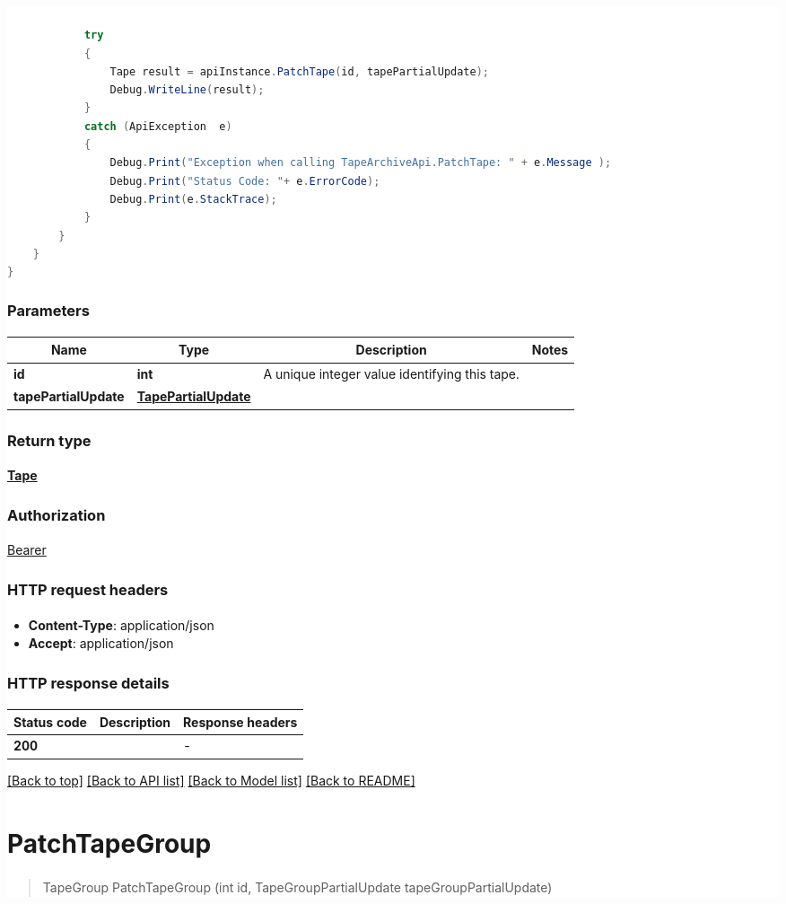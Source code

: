 ```csharp

            try
            {
                Tape result = apiInstance.PatchTape(id, tapePartialUpdate);
                Debug.WriteLine(result);
            }
            catch (ApiException  e)
            {
                Debug.Print("Exception when calling TapeArchiveApi.PatchTape: " + e.Message );
                Debug.Print("Status Code: "+ e.ErrorCode);
                Debug.Print(e.StackTrace);
            }
        }
    }
}
```

### Parameters

Name | Type | Description  | Notes
------------- | ------------- | ------------- | -------------
 **id** | **int**| A unique integer value identifying this tape. | 
 **tapePartialUpdate** | [**TapePartialUpdate**](TapePartialUpdate.md)|  | 

### Return type

[**Tape**](Tape.md)

### Authorization

[Bearer](../README.md#Bearer)

### HTTP request headers

 - **Content-Type**: application/json
 - **Accept**: application/json


### HTTP response details
| Status code | Description | Response headers |
|-------------|-------------|------------------|
| **200** |  |  -  |

[[Back to top]](#) [[Back to API list]](../README.md#documentation-for-api-endpoints) [[Back to Model list]](../README.md#documentation-for-models) [[Back to README]](../README.md)

<a name="patchtapegroup"></a>
# **PatchTapeGroup**
> TapeGroup PatchTapeGroup (int id, TapeGroupPartialUpdate tapeGroupPartialUpdate)

